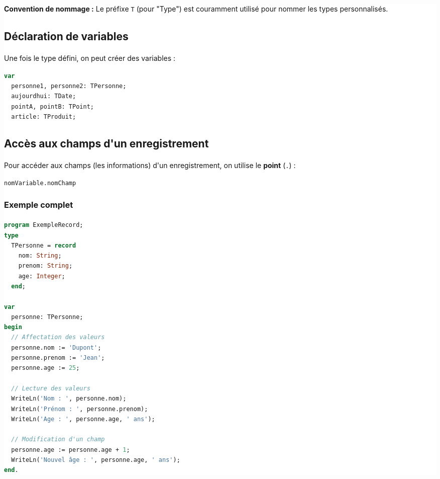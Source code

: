 **Convention de nommage :** Le préfixe `T` (pour "Type") est couramment utilisé pour nommer les types personnalisés.

## Déclaration de variables

Une fois le type défini, on peut créer des variables :

```pascal
var
  personne1, personne2: TPersonne;
  aujourdhui: TDate;
  pointA, pointB: TPoint;
  article: TProduit;
```

## Accès aux champs d'un enregistrement

Pour accéder aux champs (les informations) d'un enregistrement, on utilise le **point** (`.`) :

```pascal
nomVariable.nomChamp
```

### Exemple complet

```pascal
program ExempleRecord;
type
  TPersonne = record
    nom: String;
    prenom: String;
    age: Integer;
  end;

var
  personne: TPersonne;
begin
  // Affectation des valeurs
  personne.nom := 'Dupont';
  personne.prenom := 'Jean';
  personne.age := 25;

  // Lecture des valeurs
  WriteLn('Nom : ', personne.nom);
  WriteLn('Prénom : ', personne.prenom);
  WriteLn('Age : ', personne.age, ' ans');

  // Modification d'un champ
  personne.age := personne.age + 1;
  WriteLn('Nouvel âge : ', personne.age, ' ans');
end.
```
